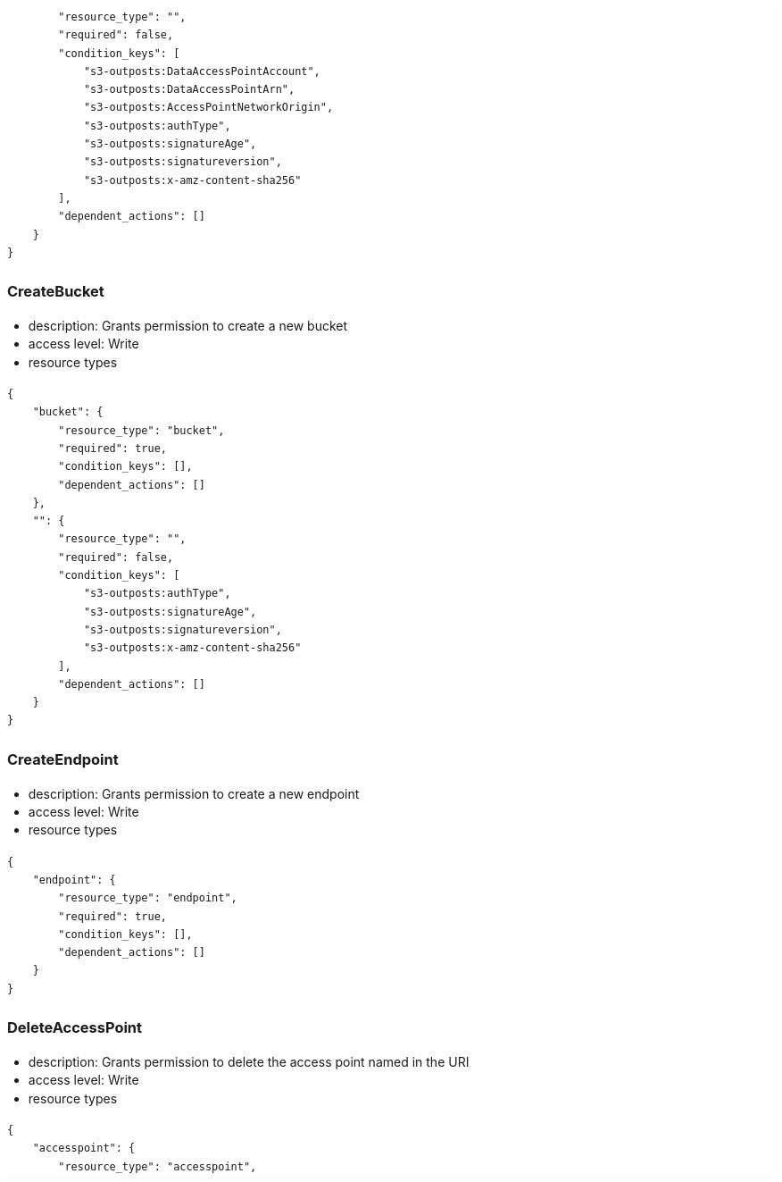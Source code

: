 ```
        "resource_type": "",
        "required": false,
        "condition_keys": [
            "s3-outposts:DataAccessPointAccount",
            "s3-outposts:DataAccessPointArn",
            "s3-outposts:AccessPointNetworkOrigin",
            "s3-outposts:authType",
            "s3-outposts:signatureAge",
            "s3-outposts:signatureversion",
            "s3-outposts:x-amz-content-sha256"
        ],
        "dependent_actions": []
    }
}
```
### CreateBucket
- description: Grants permission to create a new bucket
- access level: Write
- resource types
```
{
    "bucket": {
        "resource_type": "bucket",
        "required": true,
        "condition_keys": [],
        "dependent_actions": []
    },
    "": {
        "resource_type": "",
        "required": false,
        "condition_keys": [
            "s3-outposts:authType",
            "s3-outposts:signatureAge",
            "s3-outposts:signatureversion",
            "s3-outposts:x-amz-content-sha256"
        ],
        "dependent_actions": []
    }
}
```
### CreateEndpoint
- description: Grants permission to create a new endpoint
- access level: Write
- resource types
```
{
    "endpoint": {
        "resource_type": "endpoint",
        "required": true,
        "condition_keys": [],
        "dependent_actions": []
    }
}
```
### DeleteAccessPoint
- description: Grants permission to delete the access point named in the URI
- access level: Write
- resource types
```
{
    "accesspoint": {
        "resource_type": "accesspoint",
```